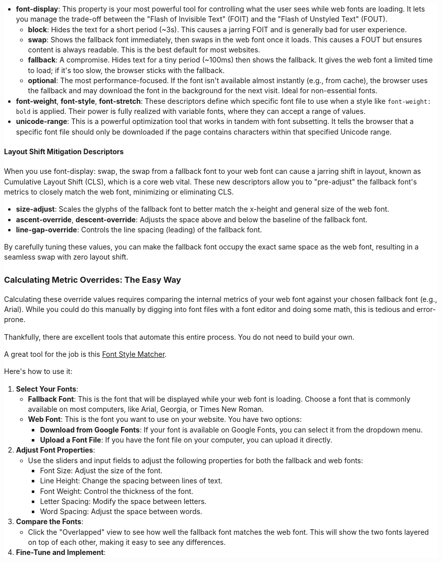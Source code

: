 * **font-display**: This property is your most powerful tool for controlling what the user sees while web fonts are loading. It lets you manage the trade-off between the "Flash of Invisible Text" (FOIT) and the "Flash of Unstyled Text" (FOUT).
  * **block**: Hides the text for a short period (~3s). This causes a jarring FOIT and is generally bad for user experience.
  * **swap**: Shows the fallback font immediately, then swaps in the web font once it loads. This causes a FOUT but ensures content is always readable. This is the best default for most websites.
  * **fallback**: A compromise. Hides text for a tiny period (~100ms) then shows the fallback. It gives the web font a limited time to load; if it's too slow, the browser sticks with the fallback.
  * **optional**: The most performance-focused. If the font isn't available almost instantly (e.g., from cache), the browser uses the fallback and may download the font in the background for the next visit. Ideal for non-essential fonts.
* **font-weight**, **font-style**, **font-stretch**: These descriptors define which specific font file to use when a style like `font-weight: bold` is applied. Their power is fully realized with variable fonts, where they can accept a range of values.
* **unicode-range**: This is a powerful optimization tool that works in tandem with font subsetting. It tells the browser that a specific font file should only be downloaded if the page contains characters within that specified Unicode range.

#### Layout Shift Mitigation Descriptors

When you use font-display: swap, the swap from a fallback font to your web font can cause a jarring shift in layout, known as Cumulative Layout Shift (CLS), which is a core web vital. These new descriptors allow you to "pre-adjust" the fallback font's metrics to closely match the web font, minimizing or eliminating CLS.

* **size-adjust**: Scales the glyphs of the fallback font to better match the x-height and general size of the web font.
* **ascent-override**, **descent-override**: Adjusts the space above and below the baseline of the fallback font.
* **line-gap-override**: Controls the line spacing (leading) 	of the fallback font.

By carefully tuning these values, you can make the fallback font occupy the exact same space as the web font, resulting in a seamless swap with zero layout shift.

### Calculating Metric Overrides: The Easy Way

Calculating these override values requires comparing the internal metrics of your web font against your chosen fallback font (e.g., Arial). While you could do this manually by digging into font files with a font editor and doing some math, this is tedious and error-prone.

Thankfully, there are excellent tools that automate this entire process. You do not need to build your own.

A great tool for the job is this [Font Style Matcher](https://meowni.ca/font-style-matcher/).

Here's how to use it:

1. **Select Your Fonts**:
      * **Fallback Font**: This is the font that will be displayed while your web font is loading. Choose a font that is commonly available on most computers, like Arial, Georgia, or Times New Roman.
      * **Web Font**: This is the font you want to use on your website. You have two options:
          * **Download from Google Fonts**: If your font is available on Google Fonts, you can select it from the dropdown menu.
          * **Upload a Font File**: If you have the font file on your computer, you can upload it directly.
2. **Adjust Font Properties**:
      * Use the sliders and input fields to adjust the following properties for both the fallback and web fonts:
          * Font Size: Adjust the size of the font.
          * Line Height: Change the spacing between lines of text.
          * Font Weight: Control the thickness of the font.
          * Letter Spacing: Modify the space between letters.
          * Word Spacing: Adjust the space between words.
3. **Compare the Fonts**:
      * Click the "Overlapped" view to see how well the fallback font matches the web font. This will show the two fonts layered on top of each other, making it easy to see any differences.
4. **Fine-Tune and Implement**: